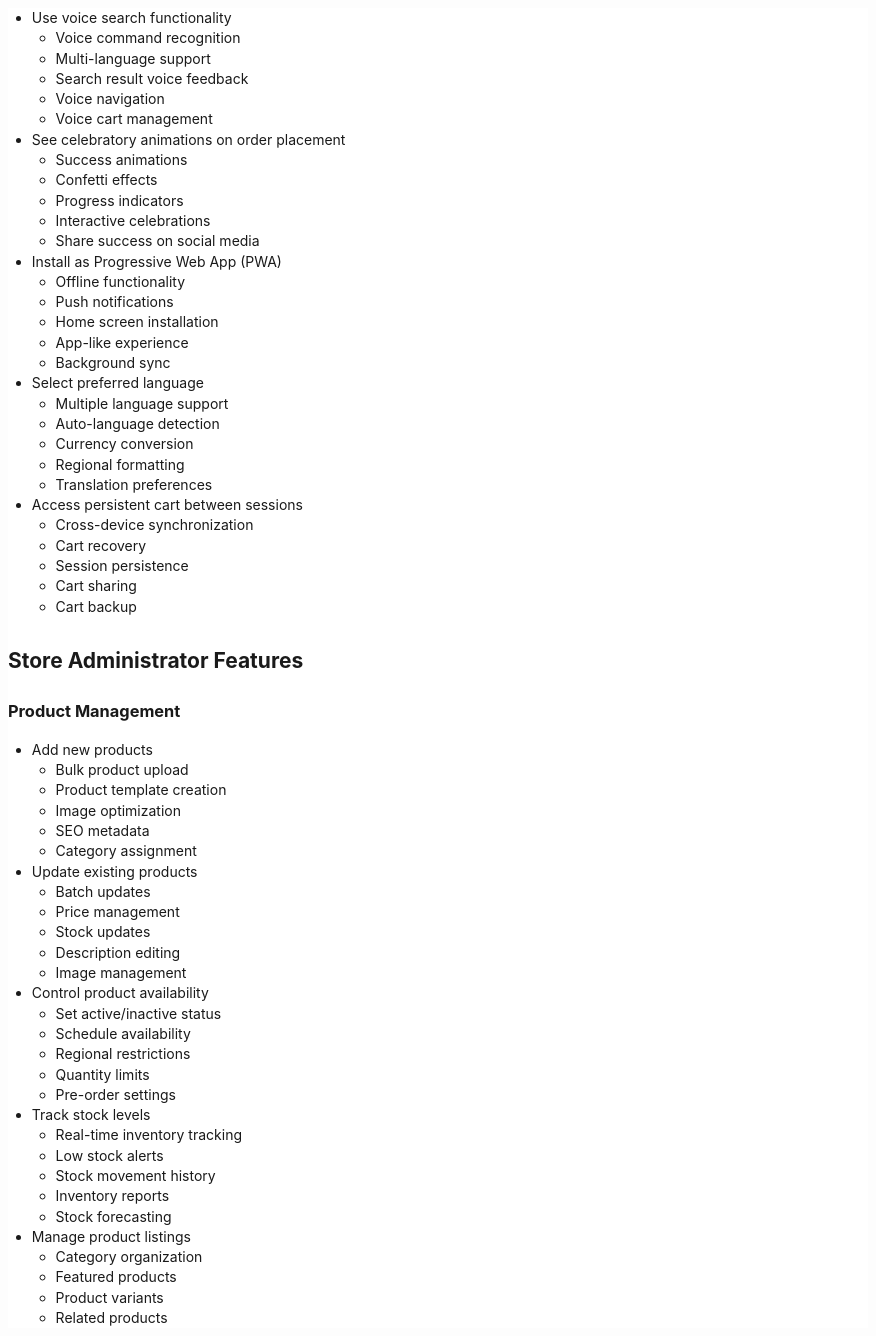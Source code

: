- Use voice search functionality
  - Voice command recognition
  - Multi-language support
  - Search result voice feedback
  - Voice navigation
  - Voice cart management
- See celebratory animations on order placement
  - Success animations
  - Confetti effects
  - Progress indicators
  - Interactive celebrations
  - Share success on social media
- Install as Progressive Web App (PWA)
  - Offline functionality
  - Push notifications
  - Home screen installation
  - App-like experience
  - Background sync
- Select preferred language
  - Multiple language support
  - Auto-language detection
  - Currency conversion
  - Regional formatting
  - Translation preferences
- Access persistent cart between sessions
  - Cross-device synchronization
  - Cart recovery
  - Session persistence
  - Cart sharing
  - Cart backup

## Store Administrator Features

### Product Management
- Add new products
  - Bulk product upload
  - Product template creation
  - Image optimization
  - SEO metadata
  - Category assignment
- Update existing products
  - Batch updates
  - Price management
  - Stock updates
  - Description editing
  - Image management
- Control product availability
  - Set active/inactive status
  - Schedule availability
  - Regional restrictions
  - Quantity limits
  - Pre-order settings
- Track stock levels
  - Real-time inventory tracking
  - Low stock alerts
  - Stock movement history
  - Inventory reports
  - Stock forecasting
- Manage product listings
  - Category organization
  - Featured products
  - Product variants
  - Related products